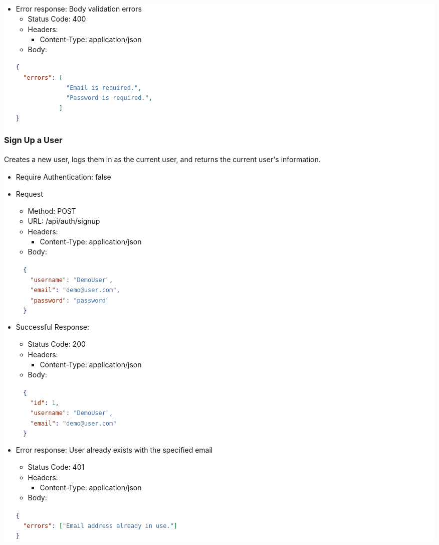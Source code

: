 
* Error response: Body validation errors
  * Status Code: 400
  * Headers:
    * Content-Type: application/json
  * Body:
  ```json
  {
    "errors": [
                "Email is required.",
                "Password is required.",
              ]
  }
  ```

### Sign Up a User

Creates a new user, logs them in as the current user, and returns the current
user's information.

* Require Authentication: false
* Request
  * Method: POST
  * URL: /api/auth/signup
  * Headers:
    * Content-Type: application/json
  * Body:
  ```json
    {
      "username": "DemoUser",
      "email": "demo@user.com",
      "password": "password"
    }
  ```

* Successful Response:
  * Status Code: 200
  * Headers:
    * Content-Type: application/json
  * Body:
  ```json
    {
      "id": 1,
      "username": "DemoUser",
      "email": "demo@user.com"
    }
  ```

* Error response: User already exists with the specified email
  * Status Code: 401
  * Headers:
    * Content-Type: application/json
  * Body:
  ```json
  {
    "errors": ["Email address already in use."]
  }
  ```
